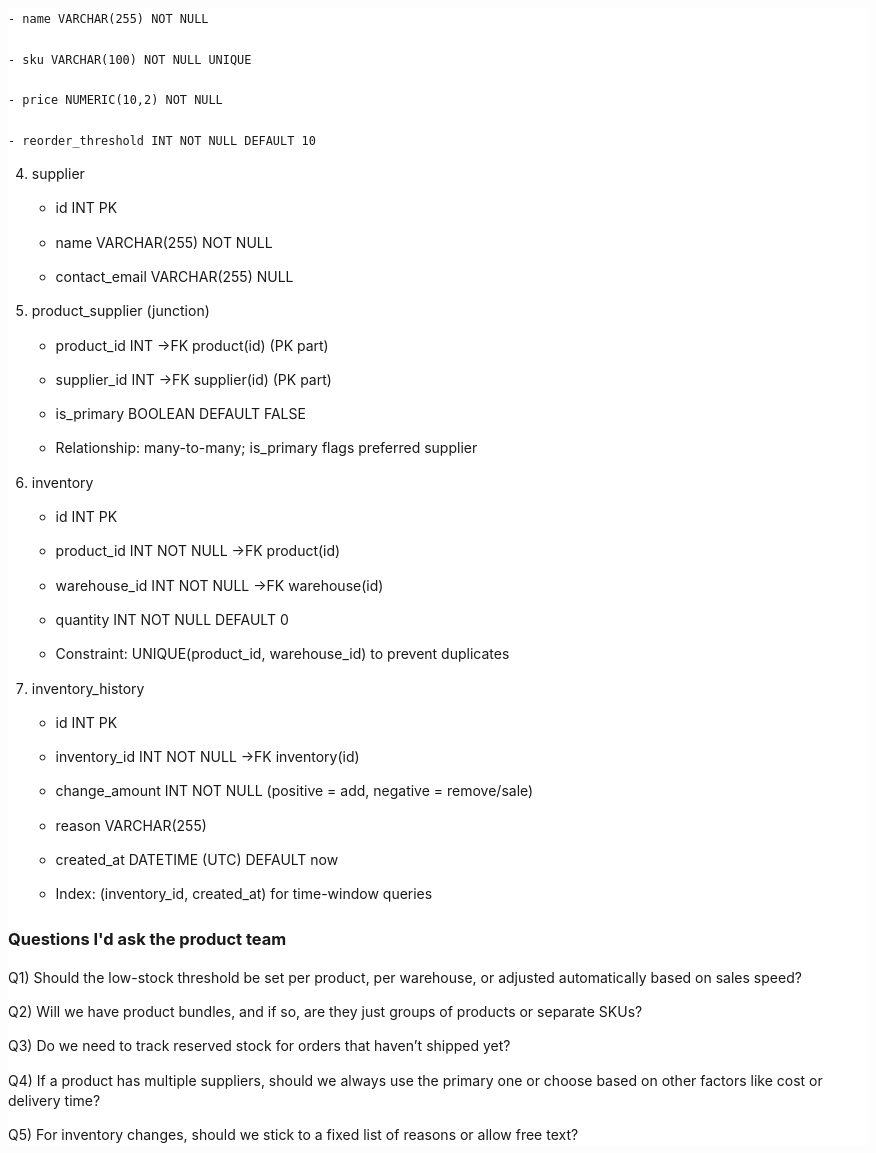     - name VARCHAR(255) NOT NULL
    
    - sku VARCHAR(100) NOT NULL UNIQUE
    
    - price NUMERIC(10,2) NOT NULL
    
    - reorder_threshold INT NOT NULL DEFAULT 10

4) supplier

    - id INT PK
    
    - name VARCHAR(255) NOT NULL
    
    - contact_email VARCHAR(255) NULL

5) product_supplier (junction)

    - product_id INT ->FK product(id) (PK part)
    
    - supplier_id INT ->FK supplier(id) (PK part)
    
    - is_primary BOOLEAN DEFAULT FALSE
    
    - Relationship: many-to-many; is_primary flags preferred supplier

6) inventory

    - id INT PK
    
    - product_id INT NOT NULL ->FK product(id)
    
    - warehouse_id INT NOT NULL ->FK warehouse(id)
    
    - quantity INT NOT NULL DEFAULT 0
    
    - Constraint: UNIQUE(product_id, warehouse_id) to prevent duplicates

7) inventory_history

    - id INT PK
    
    - inventory_id INT NOT NULL ->FK inventory(id)
    
    - change_amount INT NOT NULL (positive = add, negative = remove/sale)
    
    - reason VARCHAR(255)
    
    - created_at DATETIME (UTC) DEFAULT now
    
    - Index: (inventory_id, created_at) for time-window queries

### Questions I'd ask the product team
Q1) Should the low-stock threshold be set per product, per warehouse, or adjusted automatically based on sales speed?

Q2) Will we have product bundles, and if so, are they just groups of products or separate SKUs?

Q3) Do we need to track reserved stock for orders that haven’t shipped yet?

Q4) If a product has multiple suppliers, should we always use the primary one or choose based on other factors like cost or delivery time?

Q5) For inventory changes, should we stick to a fixed list of reasons or allow free text?
